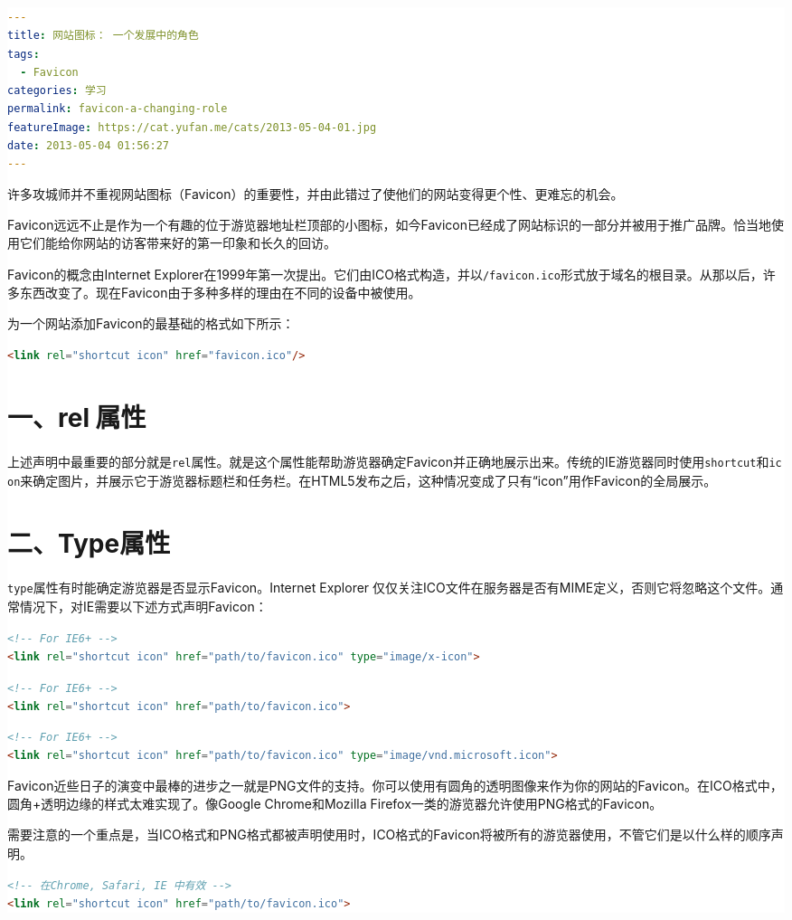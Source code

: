 ```yaml
---
title: 网站图标： 一个发展中的角色
tags:
  - Favicon
categories: 学习
permalink: favicon-a-changing-role
featureImage: https://cat.yufan.me/cats/2013-05-04-01.jpg
date: 2013-05-04 01:56:27
---
```


许多攻城师并不重视网站图标（Favicon）的重要性，并由此错过了使他们的网站变得更个性、更难忘的机会。

Favicon远远不止是作为一个有趣的位于游览器地址栏顶部的小图标，如今Favicon已经成了网站标识的一部分并被用于推广品牌。恰当地使用它们能给你网站的访客带来好的第一印象和长久的回访。

Favicon的概念由Internet Explorer在1999年第一次提出。它们由ICO格式构造，并以`/favicon.ico`形式放于域名的根目录。从那以后，许多东西改变了。现在Favicon由于多种多样的理由在不同的设备中被使用。

为一个网站添加Favicon的最基础的格式如下所示：

``` html
<link rel="shortcut icon" href="favicon.ico"/>
```


# 一、rel 属性

上述声明中最重要的部分就是`rel`属性。就是这个属性能帮助游览器确定Favicon并正确地展示出来。传统的IE游览器同时使用`shortcut`和`icon`来确定图片，并展示它于游览器标题栏和任务栏。在HTML5发布之后，这种情况变成了只有“icon”用作Favicon的全局展示。

# 二、Type属性

`type`属性有时能确定游览器是否显示Favicon。Internet Explorer 仅仅关注ICO文件在服务器是否有MIME定义，否则它将忽略这个文件。通常情况下，对IE需要以下述方式声明Favicon：

``` html
<!-- For IE6+ -->
<link rel="shortcut icon" href="path/to/favicon.ico" type="image/x-icon">
```

``` html
<!-- For IE6+ -->
<link rel="shortcut icon" href="path/to/favicon.ico">
```

``` html
<!-- For IE6+ -->
<link rel="shortcut icon" href="path/to/favicon.ico" type="image/vnd.microsoft.icon">
```

Favicon近些日子的演变中最棒的进步之一就是PNG文件的支持。你可以使用有圆角的透明图像来作为你的网站的Favicon。在ICO格式中，圆角+透明边缘的样式太难实现了。像Google Chrome和Mozilla Firefox一类的游览器允许使用PNG格式的Favicon。

需要注意的一个重点是，当ICO格式和PNG格式都被声明使用时，ICO格式的Favicon将被所有的游览器使用，不管它们是以什么样的顺序声明。

``` html
<!-- 在Chrome, Safari, IE 中有效 -->
<link rel="shortcut icon" href="path/to/favicon.ico">
```

